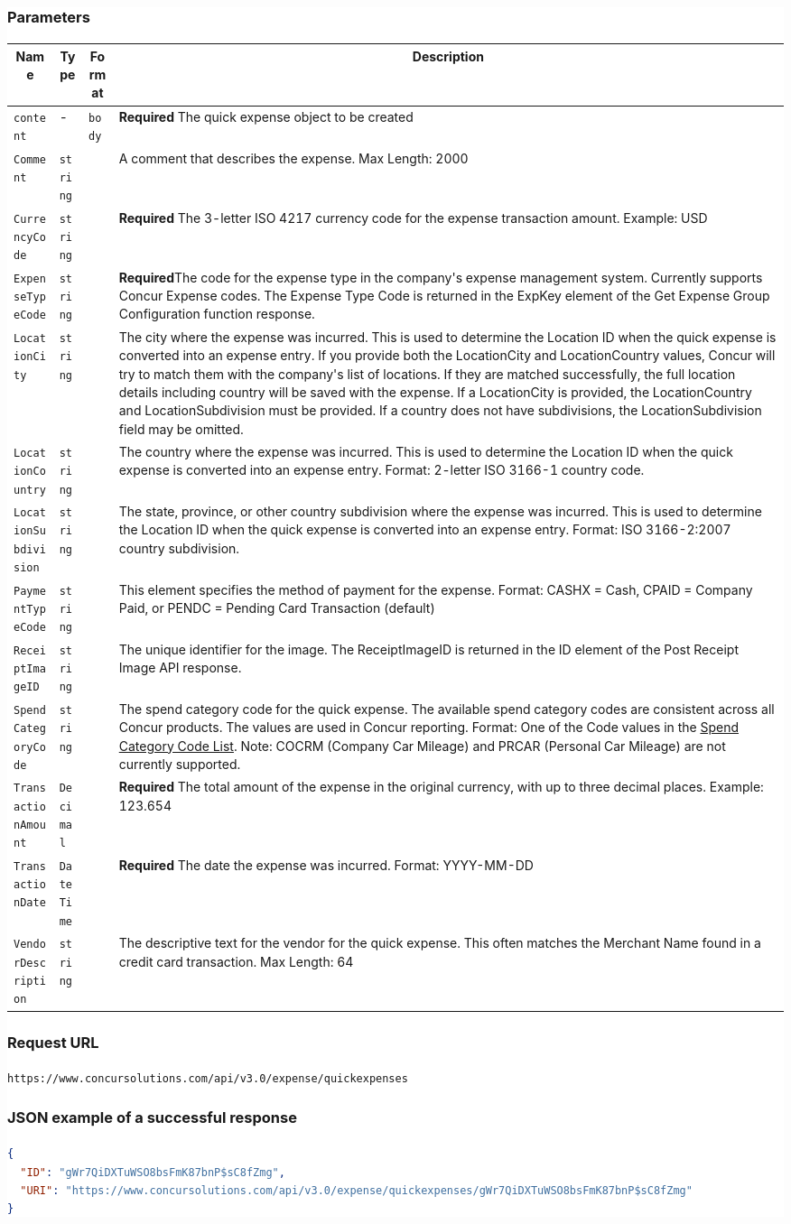 ### Parameters

Name | Type | Format | Description
-----|------|--------|------------
`content`	|	-	|	`body`	|	**Required** The quick expense object to be created
`Comment`	|	`string`	|		|	A comment that describes the expense. Max Length: 2000
`CurrencyCode`	|	`string`	|		|	**Required** The 3-letter ISO 4217 currency code for the expense transaction amount. Example: USD
`ExpenseTypeCode`	|	`string`	|		|	**Required**The code for the expense type in the company's expense management system. Currently supports Concur Expense codes. The Expense Type Code is returned in the ExpKey element of the Get Expense Group Configuration function response.
`LocationCity`	|	`string`	|		|	The city where the expense was incurred. This is used to determine the Location ID when the quick expense is converted into an expense entry. If you provide both the LocationCity and LocationCountry values, Concur will try to match them with the company's list of locations. If they are matched successfully, the full location details including country will be saved with the expense. If a LocationCity is provided, the LocationCountry and LocationSubdivision must be provided. If a country does not have subdivisions, the LocationSubdivision field may be omitted.
`LocationCountry`	|	`string`	|		|	The country where the expense was incurred. This is used to determine the Location ID when the quick expense is converted into an expense entry. Format: 2-letter ISO 3166-1 country code.
`LocationSubdivision`	|	`string`	|		|	The state, province, or other country subdivision where the expense was incurred. This is used to determine the Location ID when the quick expense is converted into an expense entry. Format: ISO 3166-2:2007 country subdivision.
`PaymentTypeCode`	|	`string`	|		|	This element specifies the method of payment for the expense. Format: CASHX = Cash, CPAID = Company Paid, or PENDC = Pending Card Transaction (default)
`ReceiptImageID`	|	`string`	|		|	The unique identifier for the image. The ReceiptImageID is returned in the ID element of the Post Receipt Image API response.
`SpendCategoryCode`	|	`string`	|		|	The spend category code for the quick expense. The available spend category codes are consistent across all Concur products. The values are used in Concur reporting. Format: One of the Code values in the [Spend Category Code List](/tools-support/reference/spend-category-codes.html). Note: COCRM (Company Car Mileage) and PRCAR (Personal Car Mileage) are not currently supported.
`TransactionAmount`	|	`Decimal`	|		|	**Required** The total amount of the expense in the original currency, with up to three decimal places. Example: 123.654
`TransactionDate`	|	`DateTime`	|		|	**Required** The date the expense was incurred. Format: YYYY-MM-DD
`VendorDescription`	|	`string`	|		|	The descriptive text for the vendor for the quick expense. This often matches the Merchant Name found in a credit card transaction. Max Length: 64


### Request URL

```
https://www.concursolutions.com/api/v3.0/expense/quickexpenses
```


### JSON example of a successful response

```json
{
  "ID": "gWr7QiDXTuWSO8bsFmK87bnP$sC8fZmg",
  "URI": "https://www.concursolutions.com/api/v3.0/expense/quickexpenses/gWr7QiDXTuWSO8bsFmK87bnP$sC8fZmg"
}
```
